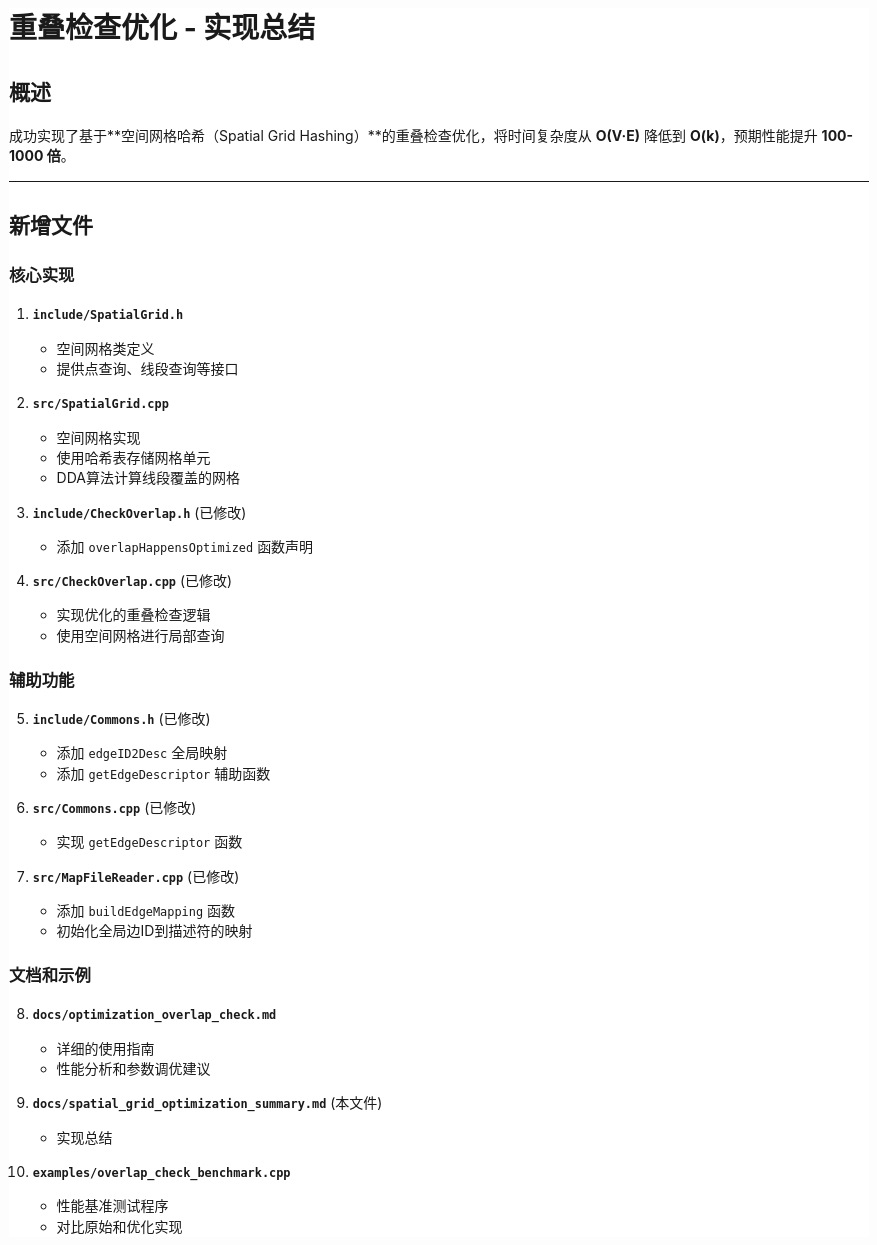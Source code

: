 # 重叠检查优化 - 实现总结

## 概述

成功实现了基于**空间网格哈希（Spatial Grid Hashing）**的重叠检查优化，将时间复杂度从 **O(V·E)** 降低到 **O(k)**，预期性能提升 **100-1000 倍**。

---

## 新增文件

### 核心实现

1. **`include/SpatialGrid.h`**
   - 空间网格类定义
   - 提供点查询、线段查询等接口

2. **`src/SpatialGrid.cpp`**
   - 空间网格实现
   - 使用哈希表存储网格单元
   - DDA算法计算线段覆盖的网格

3. **`include/CheckOverlap.h`** (已修改)
   - 添加 `overlapHappensOptimized` 函数声明

4. **`src/CheckOverlap.cpp`** (已修改)
   - 实现优化的重叠检查逻辑
   - 使用空间网格进行局部查询

### 辅助功能

5. **`include/Commons.h`** (已修改)
   - 添加 `edgeID2Desc` 全局映射
   - 添加 `getEdgeDescriptor` 辅助函数

6. **`src/Commons.cpp`** (已修改)
   - 实现 `getEdgeDescriptor` 函数

7. **`src/MapFileReader.cpp`** (已修改)
   - 添加 `buildEdgeMapping` 函数
   - 初始化全局边ID到描述符的映射

### 文档和示例

8. **`docs/optimization_overlap_check.md`**
   - 详细的使用指南
   - 性能分析和参数调优建议

9. **`docs/spatial_grid_optimization_summary.md`** (本文件)
   - 实现总结

10. **`examples/overlap_check_benchmark.cpp`**
    - 性能基准测试程序
    - 对比原始和优化实现
